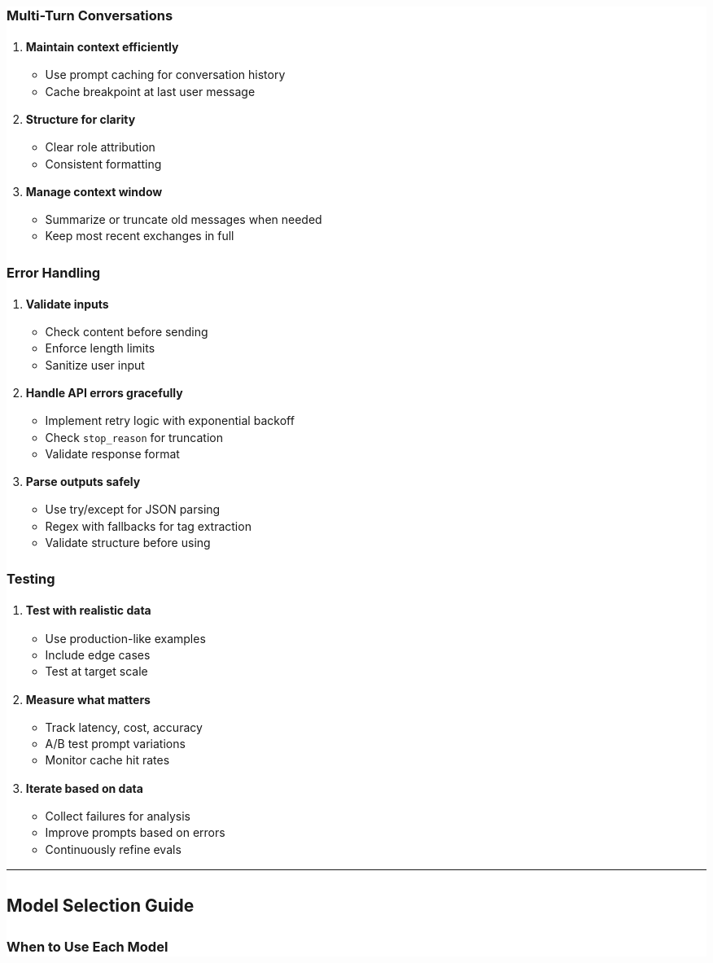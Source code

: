 ### Multi-Turn Conversations

1. **Maintain context efficiently**
   - Use prompt caching for conversation history
   - Cache breakpoint at last user message

2. **Structure for clarity**
   - Clear role attribution
   - Consistent formatting

3. **Manage context window**
   - Summarize or truncate old messages when needed
   - Keep most recent exchanges in full

### Error Handling

1. **Validate inputs**
   - Check content before sending
   - Enforce length limits
   - Sanitize user input

2. **Handle API errors gracefully**
   - Implement retry logic with exponential backoff
   - Check `stop_reason` for truncation
   - Validate response format

3. **Parse outputs safely**
   - Use try/except for JSON parsing
   - Regex with fallbacks for tag extraction
   - Validate structure before using

### Testing

1. **Test with realistic data**
   - Use production-like examples
   - Include edge cases
   - Test at target scale

2. **Measure what matters**
   - Track latency, cost, accuracy
   - A/B test prompt variations
   - Monitor cache hit rates

3. **Iterate based on data**
   - Collect failures for analysis
   - Improve prompts based on errors
   - Continuously refine evals

---

## Model Selection Guide

### When to Use Each Model
